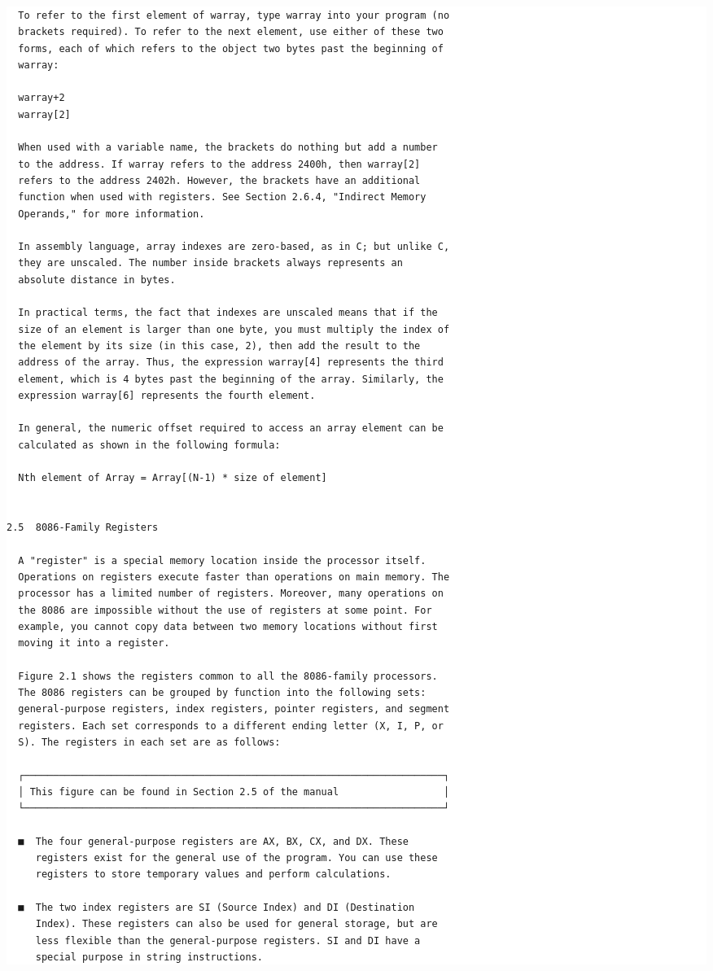 	  To refer to the first element of warray, type warray into your program (no
	  brackets required). To refer to the next element, use either of these two
	  forms, each of which refers to the object two bytes past the beginning of
	  warray:
	
	  warray+2
	  warray[2]
	
	  When used with a variable name, the brackets do nothing but add a number
	  to the address. If warray refers to the address 2400h, then warray[2]
	  refers to the address 2402h. However, the brackets have an additional
	  function when used with registers. See Section 2.6.4, "Indirect Memory
	  Operands," for more information.
	
	  In assembly language, array indexes are zero-based, as in C; but unlike C,
	  they are unscaled. The number inside brackets always represents an
	  absolute distance in bytes.
	
	  In practical terms, the fact that indexes are unscaled means that if the
	  size of an element is larger than one byte, you must multiply the index of
	  the element by its size (in this case, 2), then add the result to the
	  address of the array. Thus, the expression warray[4] represents the third
	  element, which is 4 bytes past the beginning of the array. Similarly, the
	  expression warray[6] represents the fourth element.
	
	  In general, the numeric offset required to access an array element can be
	  calculated as shown in the following formula:
	
	  Nth element of Array = Array[(N-1) * size of element]
	
	
	2.5  8086-Family Registers
	
	  A "register" is a special memory location inside the processor itself.
	  Operations on registers execute faster than operations on main memory. The
	  processor has a limited number of registers. Moreover, many operations on
	  the 8086 are impossible without the use of registers at some point. For
	  example, you cannot copy data between two memory locations without first
	  moving it into a register.
	
	  Figure 2.1 shows the registers common to all the 8086-family processors.
	  The 8086 registers can be grouped by function into the following sets:
	  general-purpose registers, index registers, pointer registers, and segment
	  registers. Each set corresponds to a different ending letter (X, I, P, or
	  S). The registers in each set are as follows:
	
	  ┌────────────────────────────────────────────────────────────────────────┐
	  │ This figure can be found in Section 2.5 of the manual                  │
	  └────────────────────────────────────────────────────────────────────────┘
	
	  ■  The four general-purpose registers are AX, BX, CX, and DX. These
	     registers exist for the general use of the program. You can use these
	     registers to store temporary values and perform calculations.
	
	  ■  The two index registers are SI (Source Index) and DI (Destination
	     Index). These registers can also be used for general storage, but are
	     less flexible than the general-purpose registers. SI and DI have a
	     special purpose in string instructions.
	